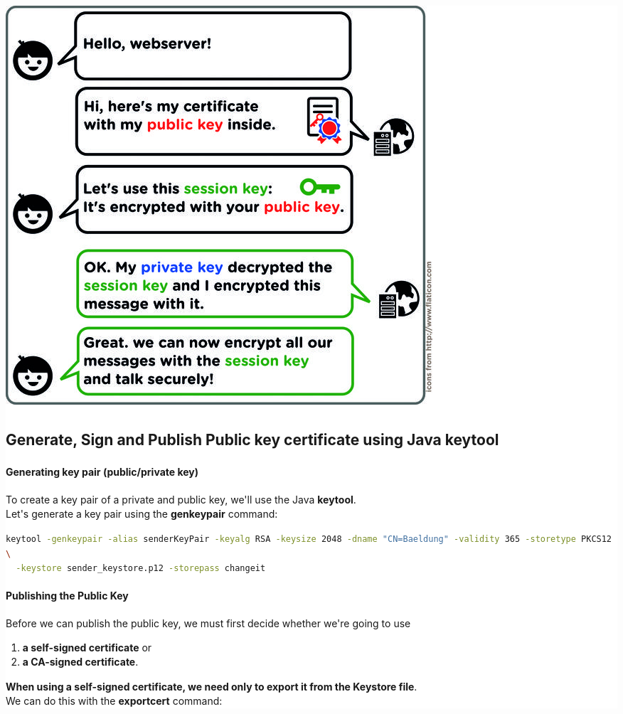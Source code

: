 ![SSL HandShake](./ssl_handshake_1.jpg)

## <a name='generate_sign_publish_keytool'> Generate, Sign and Publish Public key certificate using Java keytool </a> 


#### Generating key pair (public/private key)

To create a key pair of a private and public key, we'll use the Java **keytool**.   
Let's generate a key pair using the **genkeypair** command:

```bash
keytool -genkeypair -alias senderKeyPair -keyalg RSA -keysize 2048 -dname "CN=Baeldung" -validity 365 -storetype PKCS12 \
  -keystore sender_keystore.p12 -storepass changeit
```

#### Publishing the Public Key

Before we can publish the public key, we must first decide whether we're going to use   
1. **a self-signed certificate** or 
2. **a CA-signed certificate**.

**When using a self-signed certificate, we need only to export it from the Keystore file**.   
We can do this with the **exportcert** command:
